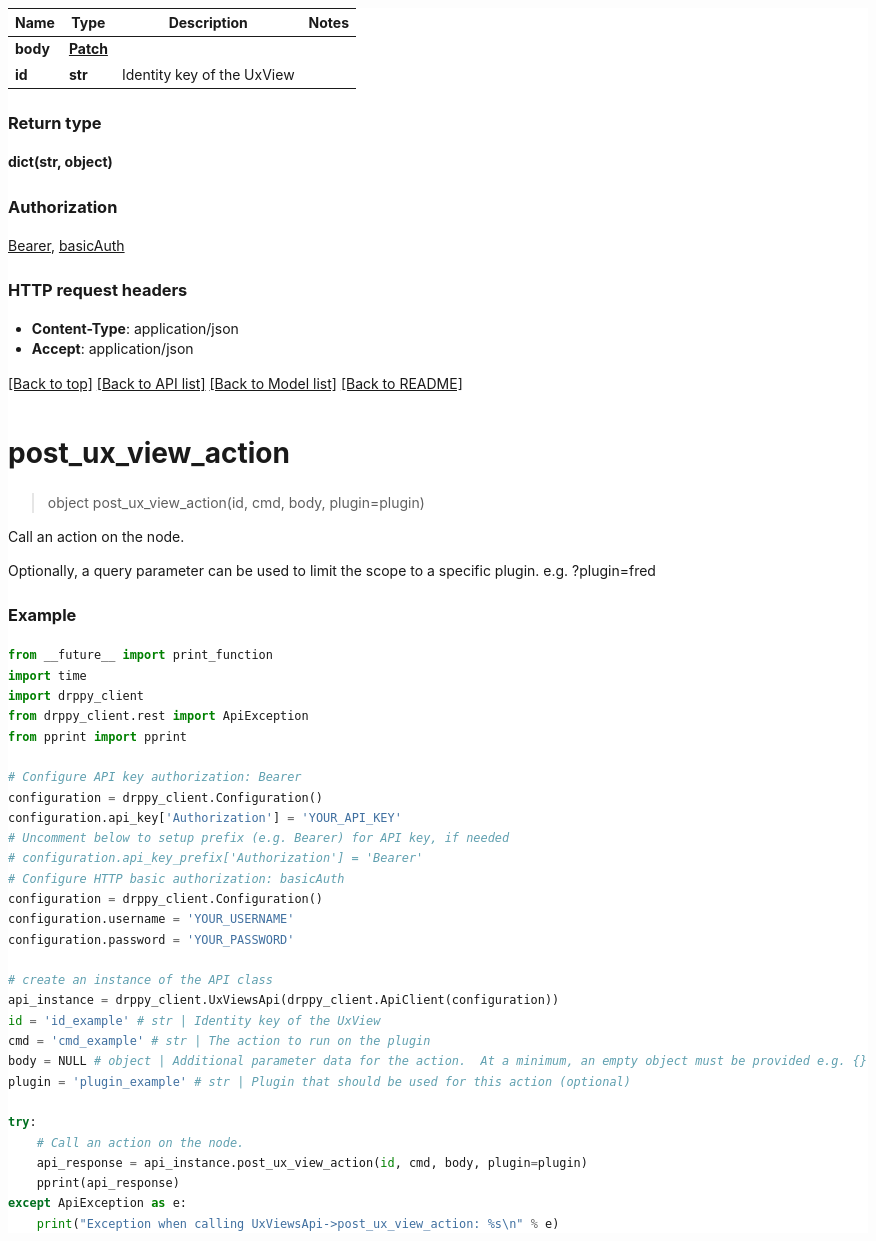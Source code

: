 Name | Type | Description  | Notes
------------- | ------------- | ------------- | -------------
 **body** | [**Patch**](Patch.md)|  | 
 **id** | **str**| Identity key of the UxView | 

### Return type

**dict(str, object)**

### Authorization

[Bearer](../README.md#Bearer), [basicAuth](../README.md#basicAuth)

### HTTP request headers

 - **Content-Type**: application/json
 - **Accept**: application/json

[[Back to top]](#) [[Back to API list]](../README.md#documentation-for-api-endpoints) [[Back to Model list]](../README.md#documentation-for-models) [[Back to README]](../README.md)

# **post_ux_view_action**
> object post_ux_view_action(id, cmd, body, plugin=plugin)

Call an action on the node.

Optionally, a query parameter can be used to limit the scope to a specific plugin. e.g. ?plugin=fred

### Example
```python
from __future__ import print_function
import time
import drppy_client
from drppy_client.rest import ApiException
from pprint import pprint

# Configure API key authorization: Bearer
configuration = drppy_client.Configuration()
configuration.api_key['Authorization'] = 'YOUR_API_KEY'
# Uncomment below to setup prefix (e.g. Bearer) for API key, if needed
# configuration.api_key_prefix['Authorization'] = 'Bearer'
# Configure HTTP basic authorization: basicAuth
configuration = drppy_client.Configuration()
configuration.username = 'YOUR_USERNAME'
configuration.password = 'YOUR_PASSWORD'

# create an instance of the API class
api_instance = drppy_client.UxViewsApi(drppy_client.ApiClient(configuration))
id = 'id_example' # str | Identity key of the UxView
cmd = 'cmd_example' # str | The action to run on the plugin
body = NULL # object | Additional parameter data for the action.  At a minimum, an empty object must be provided e.g. {}
plugin = 'plugin_example' # str | Plugin that should be used for this action (optional)

try:
    # Call an action on the node.
    api_response = api_instance.post_ux_view_action(id, cmd, body, plugin=plugin)
    pprint(api_response)
except ApiException as e:
    print("Exception when calling UxViewsApi->post_ux_view_action: %s\n" % e)
```
